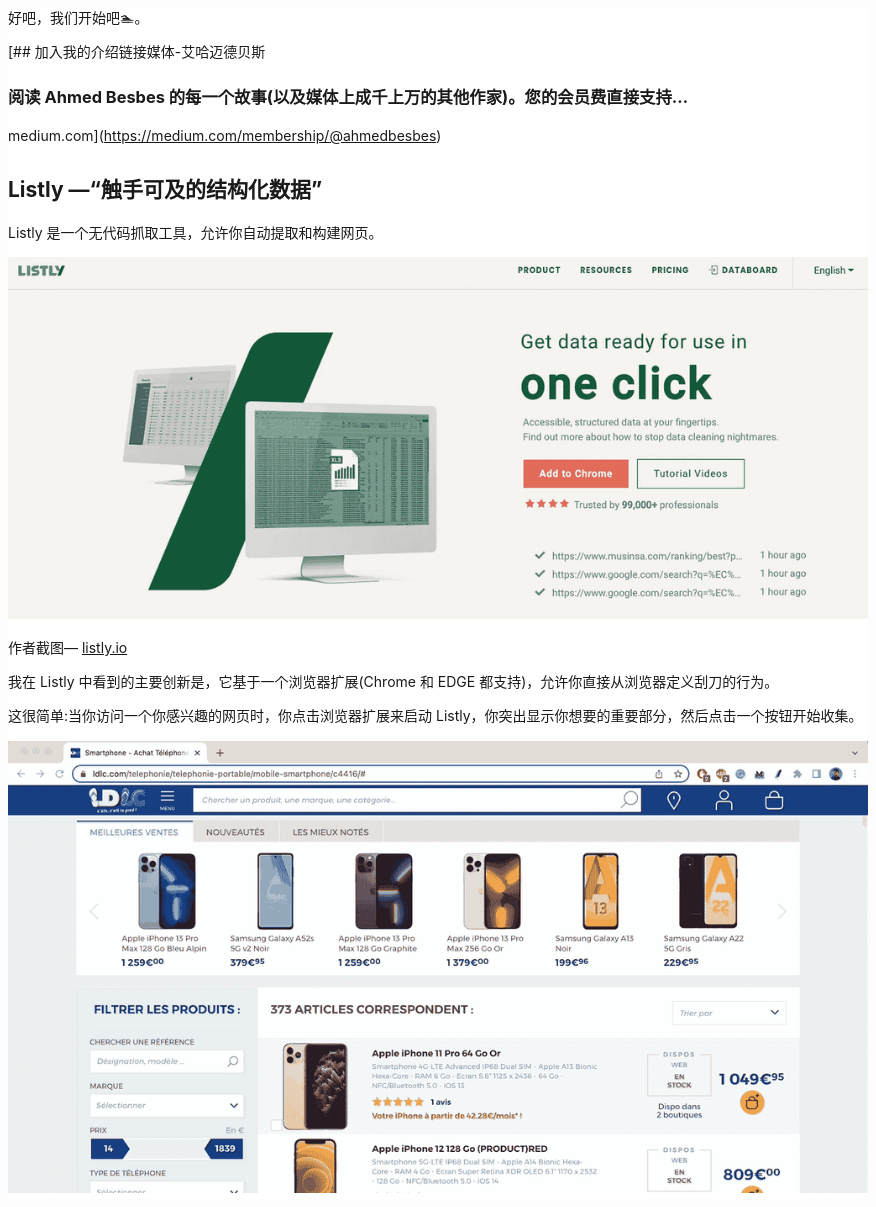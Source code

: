 好吧，我们开始吧🏊。

[](https://medium.com/membership/@ahmedbesbes) [## 加入我的介绍链接媒体-艾哈迈德贝斯

### 阅读 Ahmed Besbes 的每一个故事(以及媒体上成千上万的其他作家)。您的会员费直接支持…

medium.com](https://medium.com/membership/@ahmedbesbes) 

## Listly —“触手可及的结构化数据”

Listly 是一个无代码抓取工具，允许你自动提取和构建网页。

![](img/56b1aca572228ae39635dd9d574f15a9.png)

作者截图— [listly.io](https://www.listly.io/)

我在 Listly 中看到的主要创新是，它基于一个浏览器扩展(Chrome 和 EDGE 都支持)，允许你直接从浏览器定义刮刀的行为。

这很简单:当你访问一个你感兴趣的网页时，你点击浏览器扩展来启动 Listly，你突出显示你想要的重要部分，然后点击一个按钮开始收集。

![](img/c4fb14a540b96cb771928789cc36daf9.png)
